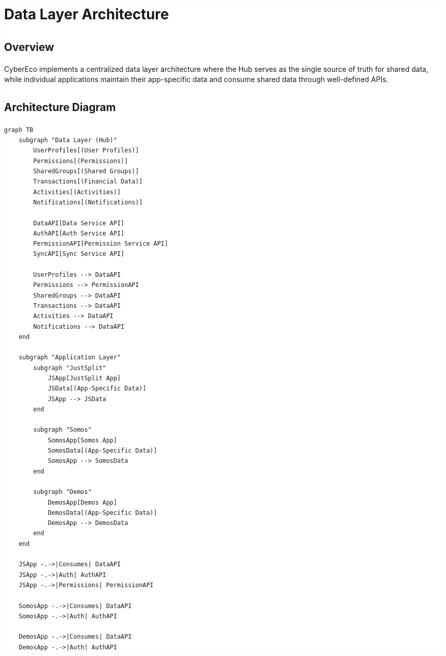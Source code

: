 # Data Layer Architecture

## Overview

CyberEco implements a centralized data layer architecture where the Hub serves as the single source of truth for shared data, while individual applications maintain their app-specific data and consume shared data through well-defined APIs.

## Architecture Diagram

```mermaid
graph TB
    subgraph "Data Layer (Hub)"
        UserProfiles[(User Profiles)]
        Permissions[(Permissions)]
        SharedGroups[(Shared Groups)]
        Transactions[(Financial Data)]
        Activities[(Activities)]
        Notifications[(Notifications)]
        
        DataAPI[Data Service API]
        AuthAPI[Auth Service API]
        PermissionAPI[Permission Service API]
        SyncAPI[Sync Service API]
        
        UserProfiles --> DataAPI
        Permissions --> PermissionAPI
        SharedGroups --> DataAPI
        Transactions --> DataAPI
        Activities --> DataAPI
        Notifications --> DataAPI
    end
    
    subgraph "Application Layer"
        subgraph "JustSplit"
            JSApp[JustSplit App]
            JSData[(App-Specific Data)]
            JSApp --> JSData
        end
        
        subgraph "Somos"
            SomosApp[Somos App]
            SomosData[(App-Specific Data)]
            SomosApp --> SomosData
        end
        
        subgraph "Demos"
            DemosApp[Demos App]
            DemosData[(App-Specific Data)]
            DemosApp --> DemosData
        end
    end
    
    JSApp -.->|Consumes| DataAPI
    JSApp -.->|Auth| AuthAPI
    JSApp -.->|Permissions| PermissionAPI
    
    SomosApp -.->|Consumes| DataAPI
    SomosApp -.->|Auth| AuthAPI
    
    DemosApp -.->|Consumes| DataAPI
    DemosApp -.->|Auth| AuthAPI
```